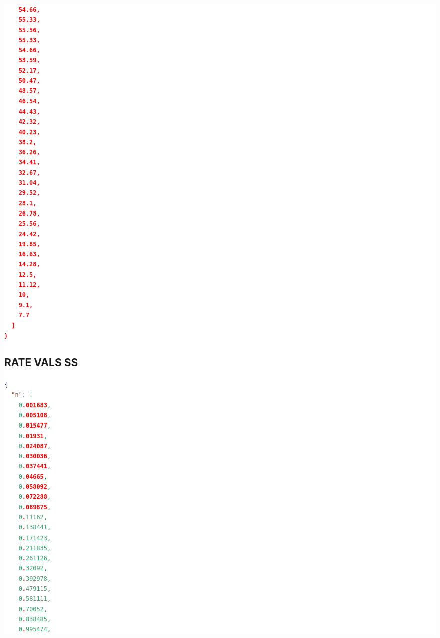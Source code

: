 ```json
    54.66,
    55.33,
    55.56,
    55.33,
    54.66,
    53.59,
    52.17,
    50.47,
    48.57,
    46.54,
    44.43,
    42.32,
    40.23,
    38.2,
    36.26,
    34.41,
    32.67,
    31.04,
    29.52,
    28.1,
    26.78,
    25.56,
    24.42,
    19.85,
    16.63,
    14.28,
    12.5,
    11.12,
    10,
    9.1,
    7.7
  ]
}
```

## RATE VALS SS

```json
{
  "n": [
    0.001683,
    0.005108,
    0.015477,
    0.01931,
    0.024087,
    0.030036,
    0.037441,
    0.04665,
    0.058092,
    0.072288,
    0.089875,
    0.11162,
    0.138441,
    0.171423,
    0.211835,
    0.261126,
    0.32092,
    0.392978,
    0.479115,
    0.581111,
    0.70052,
    0.838485,
    0.995474,
```